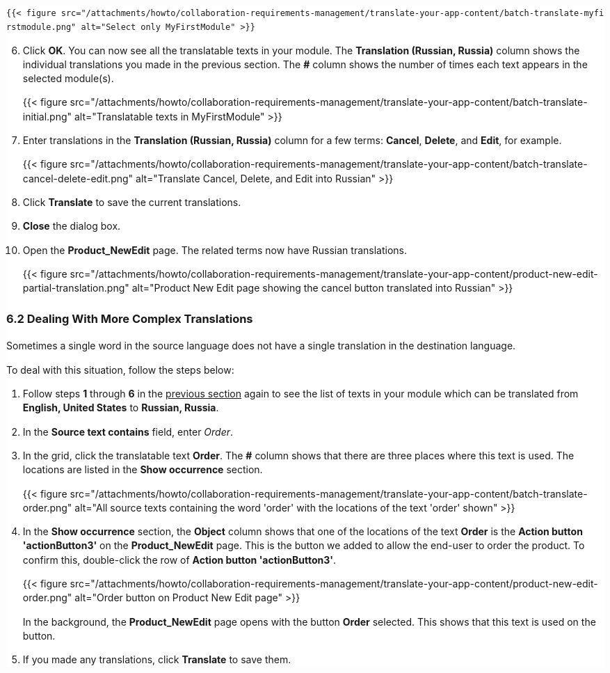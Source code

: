     {{< figure src="/attachments/howto/collaboration-requirements-management/translate-your-app-content/batch-translate-myfirstmodule.png" alt="Select only MyFirstModule" >}}

6. Click **OK**. You can now see all the translatable texts in your module. The **Translation (Russian, Russia)** column shows the individual translations you made in the previous section. The **#** column shows the number of times each text appears in the selected module(s).

    {{< figure src="/attachments/howto/collaboration-requirements-management/translate-your-app-content/batch-translate-initial.png" alt="Translatable texts in MyFirstModule" >}}

7. Enter translations in the **Translation (Russian, Russia)** column for a few terms: **Cancel**, **Delete**, and **Edit**, for example.

    {{< figure src="/attachments/howto/collaboration-requirements-management/translate-your-app-content/batch-translate-cancel-delete-edit.png" alt="Translate Cancel, Delete, and Edit into Russian" >}}

8. Click **Translate** to save the current translations.

9. **Close** the dialog box.

10. Open the **Product_NewEdit** page. The related terms now have Russian translations.

	{{< figure src="/attachments/howto/collaboration-requirements-management/translate-your-app-content/product-new-edit-partial-translation.png" alt="Product New Edit page showing the cancel button translated into Russian" >}}

### 6.2 Dealing With More Complex Translations

Sometimes a single word in the source language does not have a single translation in the destination language.

To deal with this situation, follow the steps below:

1. Follow steps **1** through **6** in the [previous section](#translate-multiple-texts) again to see the list of texts in your module which can be translated from **English, United States** to **Russian, Russia**.

2. In the **Source text contains** field, enter *Order*.

3. In the grid, click the translatable text **Order**. The **#** column shows that there are three places where this text is used. The locations are listed in the **Show occurrence** section.

	{{< figure src="/attachments/howto/collaboration-requirements-management/translate-your-app-content/batch-translate-order.png" alt="All source texts containing the word 'order' with the locations of the text 'order' shown" >}}
	
4. In the **Show occurrence** section, the **Object** column shows that one of the locations of the text **Order** is the **Action button 'actionButton3'** on the **Product_NewEdit** page. This is the button we added to allow the end-user to order the product. To confirm this, double-click the row of **Action button 'actionButton3'**.

   {{< figure src="/attachments/howto/collaboration-requirements-management/translate-your-app-content/product-new-edit-order.png" alt="Order button on Product New Edit page" >}}

   In the background, the **Product_NewEdit** page opens with the button **Order** selected. This shows that this text is used on the button.

5. If you made any translations, click **Translate** to save them.
